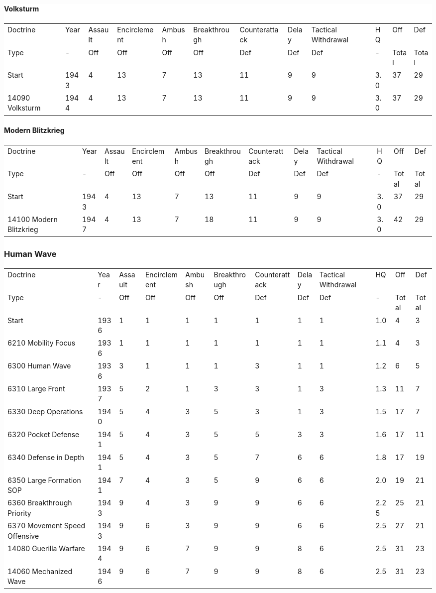 ####  Volksturm 

|                 |      |         |              |        |              |               |       |                     |     |       |       |
|-----------------|------|---------|--------------|--------|--------------|---------------|-------|---------------------|-----|-------|-------|
| Doctrine        | Year | Assault | Encirclement | Ambush | Breakthrough | Counterattack | Delay | Tactical Withdrawal | HQ  | Off   | Def   |
| Type            | \-   | Off     | Off          | Off    | Off          | Def           | Def   | Def                 | \-  | Total | Total |
| Start           | 1943 | 4       | 13           | 7      | 13           | 11            | 9     | 9                   | 3.0 | 37    | 29    |
| 14090 Volksturm | 1944 | 4       | 13           | 7      | 13           | 11            | 9     | 9                   | 3.0 | 37    | 29    |

####  Modern Blitzkrieg 

|                         |      |         |              |        |              |               |       |                     |     |       |       |
|-------------------------|------|---------|--------------|--------|--------------|---------------|-------|---------------------|-----|-------|-------|
| Doctrine                | Year | Assault | Encirclement | Ambush | Breakthrough | Counterattack | Delay | Tactical Withdrawal | HQ  | Off   | Def   |
| Type                    | \-   | Off     | Off          | Off    | Off          | Def           | Def   | Def                 | \-  | Total | Total |
| Start                   | 1943 | 4       | 13           | 7      | 13           | 11            | 9     | 9                   | 3.0 | 37    | 29    |
| 14100 Modern Blitzkrieg | 1947 | 4       | 13           | 7      | 18           | 11            | 9     | 9                   | 3.0 | 42    | 29    |

###  Human Wave 

|                               |      |         |              |        |              |               |       |                     |      |       |       |
|-------------------------------|------|---------|--------------|--------|--------------|---------------|-------|---------------------|------|-------|-------|
| Doctrine                      | Year | Assault | Encirclement | Ambush | Breakthrough | Counterattack | Delay | Tactical Withdrawal | HQ   | Off   | Def   |
| Type                          | \-   | Off     | Off          | Off    | Off          | Def           | Def   | Def                 | \-   | Total | Total |
| Start                         | 1936 | 1       | 1            | 1      | 1            | 1             | 1     | 1                   | 1.0  | 4     | 3     |
| 6210 Mobility Focus           | 1936 | 1       | 1            | 1      | 1            | 1             | 1     | 1                   | 1.1  | 4     | 3     |
| 6300 Human Wave               | 1936 | 3       | 1            | 1      | 1            | 3             | 1     | 1                   | 1.2  | 6     | 5     |
| 6310 Large Front              | 1937 | 5       | 2            | 1      | 3            | 3             | 1     | 3                   | 1.3  | 11    | 7     |
| 6330 Deep Operations          | 1940 | 5       | 4            | 3      | 5            | 3             | 1     | 3                   | 1.5  | 17    | 7     |
| 6320 Pocket Defense           | 1941 | 5       | 4            | 3      | 5            | 5             | 3     | 3                   | 1.6  | 17    | 11    |
| 6340 Defense in Depth         | 1941 | 5       | 4            | 3      | 5            | 7             | 6     | 6                   | 1.8  | 17    | 19    |
| 6350 Large Formation SOP      | 1941 | 7       | 4            | 3      | 5            | 9             | 6     | 6                   | 2.0  | 19    | 21    |
| 6360 Breakthrough Priority    | 1943 | 9       | 4            | 3      | 9            | 9             | 6     | 6                   | 2.25 | 25    | 21    |
| 6370 Movement Speed Offensive | 1943 | 9       | 6            | 3      | 9            | 9             | 6     | 6                   | 2.5  | 27    | 21    |
| 14080 Guerilla Warfare        | 1944 | 9       | 6            | 7      | 9            | 9             | 8     | 6                   | 2.5  | 31    | 23    |
| 14060 Mechanized Wave         | 1946 | 9       | 6            | 7      | 9            | 9             | 8     | 6                   | 2.5  | 31    | 23    |
